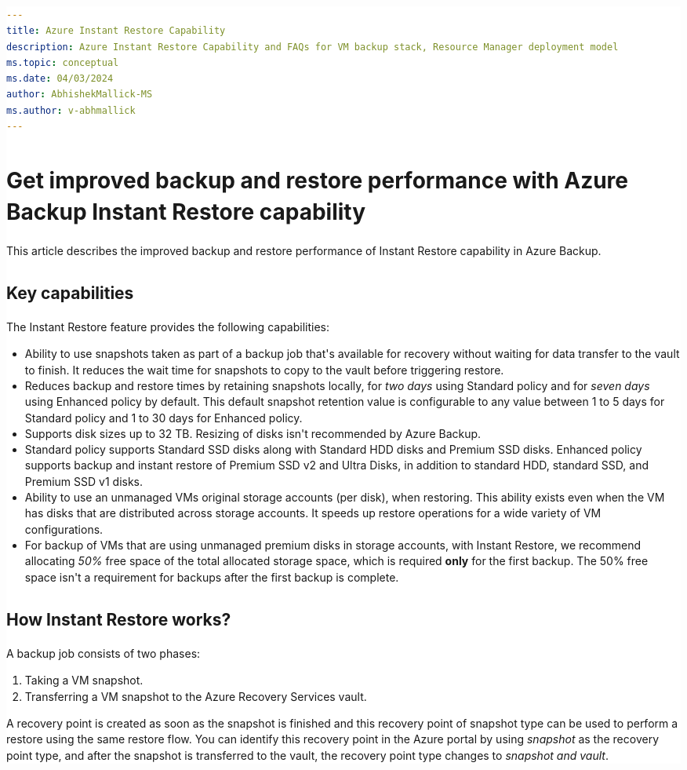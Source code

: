 ```yaml
---
title: Azure Instant Restore Capability
description: Azure Instant Restore Capability and FAQs for VM backup stack, Resource Manager deployment model
ms.topic: conceptual
ms.date: 04/03/2024
author: AbhishekMallick-MS
ms.author: v-abhmallick
---
```


# Get improved backup and restore performance with Azure Backup Instant Restore capability

This article describes the improved backup and restore performance of  Instant Restore capability in Azure Backup.

## Key capabilities

The Instant Restore feature provides the following capabilities:

* Ability to use snapshots taken as part of a backup job that's available for recovery without waiting for data transfer to the vault to finish. It reduces the wait time for snapshots to copy to the vault before triggering restore.
* Reduces backup and restore times by retaining snapshots locally, for *two days* using Standard policy and for *seven days* using Enhanced policy by default. This default snapshot retention value is configurable to any value between 1 to 5 days for Standard policy and 1 to 30 days for Enhanced policy.
* Supports disk sizes up to 32 TB. Resizing of disks isn't recommended by Azure Backup.
* Standard policy supports Standard SSD disks along with Standard HDD disks and Premium SSD disks. Enhanced policy supports backup and instant restore of Premium SSD v2 and Ultra Disks, in addition to standard HDD, standard SSD, and Premium SSD v1 disks.
* Ability to use an unmanaged VMs original storage accounts (per disk), when restoring. This ability exists even when the VM has disks that are distributed across storage accounts. It speeds up restore operations for a wide variety of VM configurations.
* For backup of VMs that are using unmanaged premium disks in storage accounts, with Instant Restore, we recommend allocating *50%* free space of the total allocated storage space, which is required **only** for the first backup. The 50% free space isn't a requirement for backups after the first backup is complete.

## How Instant Restore works?

A backup job consists of two phases:

1. Taking a VM snapshot.
2. Transferring a VM snapshot to the Azure Recovery Services vault.

A recovery point is created as soon as the snapshot is finished and this recovery point of snapshot type can be used to perform a restore using the same restore flow. You can identify this recovery point in the Azure portal by using *snapshot* as the recovery point type, and after the snapshot is transferred to the vault, the recovery point type changes to *snapshot and vault*.
